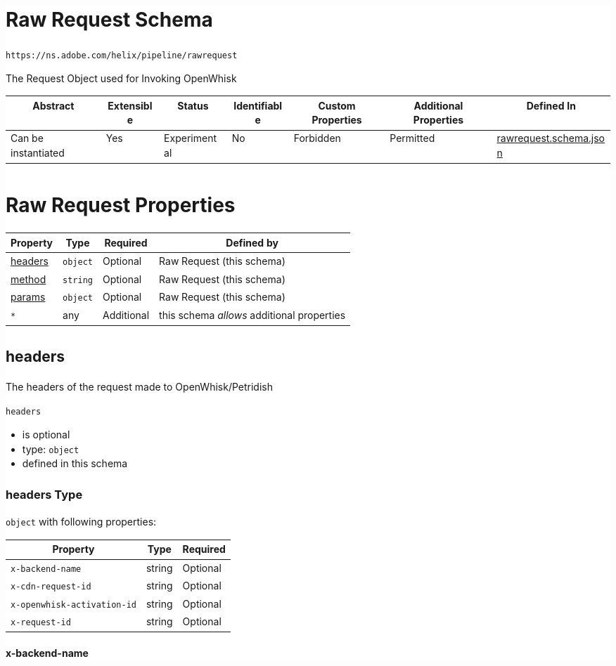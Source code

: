 
# Raw Request Schema

```
https://ns.adobe.com/helix/pipeline/rawrequest
```

The Request Object used for Invoking OpenWhisk

| Abstract | Extensible | Status | Identifiable | Custom Properties | Additional Properties | Defined In |
|----------|------------|--------|--------------|-------------------|-----------------------|------------|
| Can be instantiated | Yes | Experimental | No | Forbidden | Permitted | [rawrequest.schema.json](rawrequest.schema.json) |

# Raw Request Properties

| Property | Type | Required | Defined by |
|----------|------|----------|------------|
| [headers](#headers) | `object` | Optional | Raw Request (this schema) |
| [method](#method) | `string` | Optional | Raw Request (this schema) |
| [params](#params) | `object` | Optional | Raw Request (this schema) |
| `*` | any | Additional | this schema *allows* additional properties |

## headers

The headers of the request made to OpenWhisk/Petridish

`headers`

* is optional
* type: `object`
* defined in this schema

### headers Type


`object` with following properties:


| Property | Type | Required |
|----------|------|----------|
| `x-backend-name`| string | Optional |
| `x-cdn-request-id`| string | Optional |
| `x-openwhisk-activation-id`| string | Optional |
| `x-request-id`| string | Optional |



#### x-backend-name
